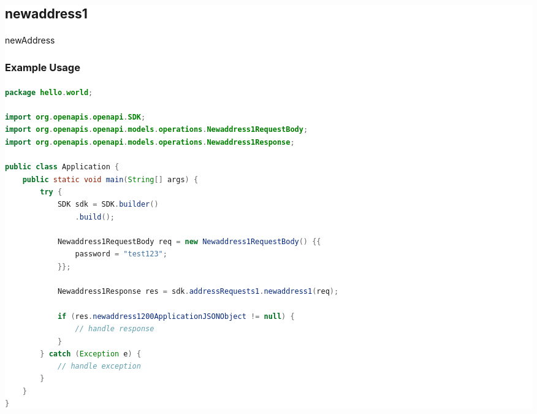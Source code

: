 ## newaddress1

newAddress

### Example Usage

```java
package hello.world;

import org.openapis.openapi.SDK;
import org.openapis.openapi.models.operations.Newaddress1RequestBody;
import org.openapis.openapi.models.operations.Newaddress1Response;

public class Application {
    public static void main(String[] args) {
        try {
            SDK sdk = SDK.builder()
                .build();

            Newaddress1RequestBody req = new Newaddress1RequestBody() {{
                password = "test123";
            }};            

            Newaddress1Response res = sdk.addressRequests1.newaddress1(req);

            if (res.newaddress1200ApplicationJSONObject != null) {
                // handle response
            }
        } catch (Exception e) {
            // handle exception
        }
    }
}
```
